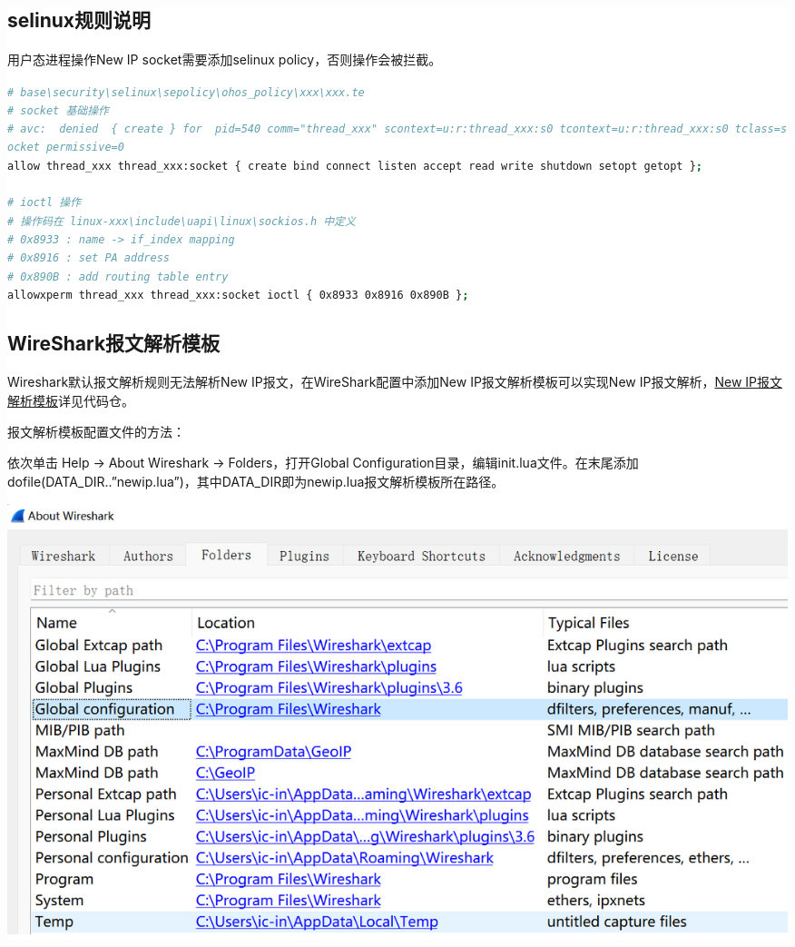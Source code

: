 ## selinux规则说明

用户态进程操作New IP socket需要添加selinux policy，否则操作会被拦截。

```sh
# base\security\selinux\sepolicy\ohos_policy\xxx\xxx.te
# socket 基础操作
# avc:  denied  { create } for  pid=540 comm="thread_xxx" scontext=u:r:thread_xxx:s0 tcontext=u:r:thread_xxx:s0 tclass=socket permissive=0
allow thread_xxx thread_xxx:socket { create bind connect listen accept read write shutdown setopt getopt };

# ioctl 操作
# 操作码在 linux-xxx\include\uapi\linux\sockios.h 中定义
# 0x8933 : name -> if_index mapping
# 0x8916 : set PA address
# 0x890B : add routing table entry
allowxperm thread_xxx thread_xxx:socket ioctl { 0x8933 0x8916 0x890B };
```

## WireShark报文解析模板

Wireshark默认报文解析规则无法解析New IP报文，在WireShark配置中添加New IP报文解析模板可以实现New IP报文解析，[New IP报文解析模板](https://gitee.com/openharmony/kernel_linux_common_modules/blob/master/newip/tools/wireshark_cfg_for_newip.lua)详见代码仓。

报文解析模板配置文件的方法：

依次单击 Help -> About Wireshark -> Folders，打开Global Configuration目录，编辑init.lua文件。在末尾添加dofile(DATA_DIR..”newip.lua”)，其中DATA_DIR即为newip.lua报文解析模板所在路径。

![zh-cn_image-20220930141628922](figures/zh-cn_image-20220930141628922.png)

